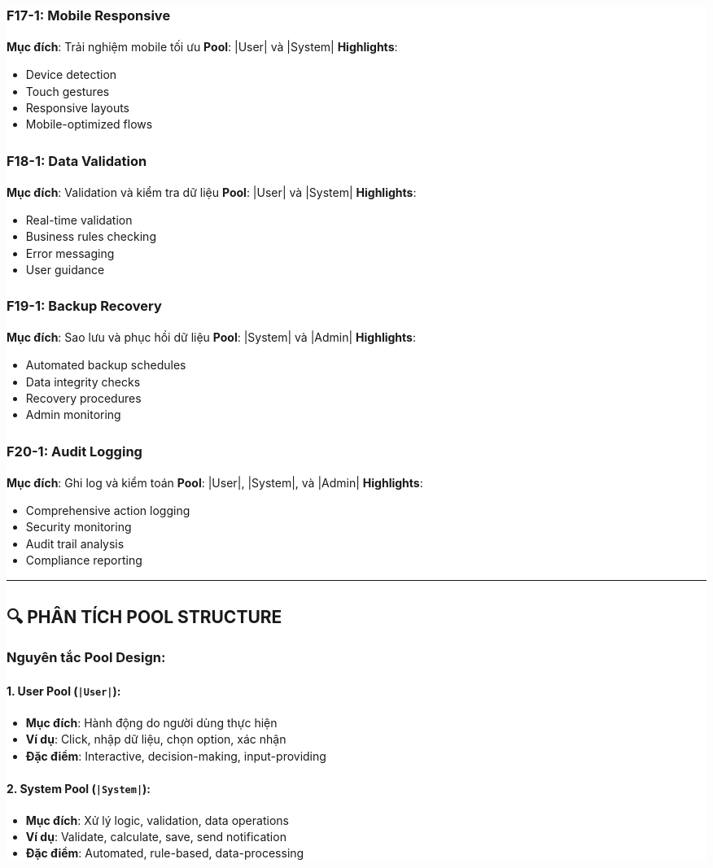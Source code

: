 ### **F17-1: Mobile Responsive**
**Mục đích**: Trải nghiệm mobile tối ưu
**Pool**: |User| và |System|
**Highlights**:
- Device detection
- Touch gestures
- Responsive layouts
- Mobile-optimized flows

### **F18-1: Data Validation**
**Mục đích**: Validation và kiểm tra dữ liệu
**Pool**: |User| và |System|
**Highlights**:
- Real-time validation
- Business rules checking
- Error messaging
- User guidance

### **F19-1: Backup Recovery**
**Mục đích**: Sao lưu và phục hồi dữ liệu
**Pool**: |System| và |Admin|
**Highlights**:
- Automated backup schedules
- Data integrity checks
- Recovery procedures
- Admin monitoring

### **F20-1: Audit Logging**
**Mục đích**: Ghi log và kiểm toán
**Pool**: |User|, |System|, và |Admin|
**Highlights**:
- Comprehensive action logging
- Security monitoring
- Audit trail analysis
- Compliance reporting

---

## 🔍 PHÂN TÍCH POOL STRUCTURE

### **Nguyên tắc Pool Design**:

#### **1. User Pool** (`|User|`):
- **Mục đích**: Hành động do người dùng thực hiện
- **Ví dụ**: Click, nhập dữ liệu, chọn option, xác nhận
- **Đặc điểm**: Interactive, decision-making, input-providing

#### **2. System Pool** (`|System|`):
- **Mục đích**: Xử lý logic, validation, data operations
- **Ví dụ**: Validate, calculate, save, send notification
- **Đặc điểm**: Automated, rule-based, data-processing
